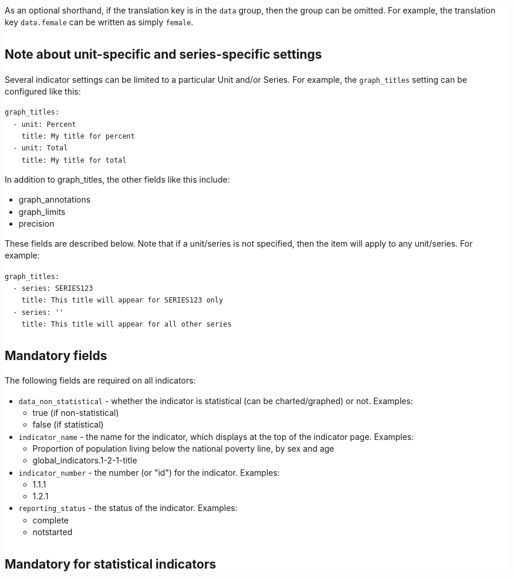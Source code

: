 As an optional shorthand, if the translation key is in the `data` group, then the group can be omitted. For example, the translation key `data.female` can be written as simply `female`.

## Note about unit-specific and series-specific settings

Several indicator settings can be limited to a particular Unit and/or Series. For example, the `graph_titles` setting can be configured like this:

```
graph_titles:
  - unit: Percent
    title: My title for percent
  - unit: Total
    title: My title for total
```

In addition to graph_titles, the other fields like this include:

* graph_annotations
* graph_limits
* precision

These fields are described below. Note that if a unit/series is not specified, then the item will apply to any unit/series. For example:

```
graph_titles:
  - series: SERIES123
    title: This title will appear for SERIES123 only
  - series: ''
    title: This title will appear for all other series
```

## Mandatory fields

The following fields are required on all indicators:

* `data_non_statistical` - whether the indicator is statistical (can be charted/graphed) or not. Examples:
    * true (if non-statistical)
    * false (if statistical)
* `indicator_name` - the name for the indicator, which displays at the top of the indicator page. Examples:
    * Proportion of population living below the national poverty line, by sex and age
    * global_indicators.1-2-1-title
* `indicator_number` - the number (or "id") for the indicator. Examples:
    * 1.1.1
    * 1.2.1
* `reporting_status` - the status of the indicator. Examples:
    * complete
    * notstarted

## Mandatory for statistical indicators
